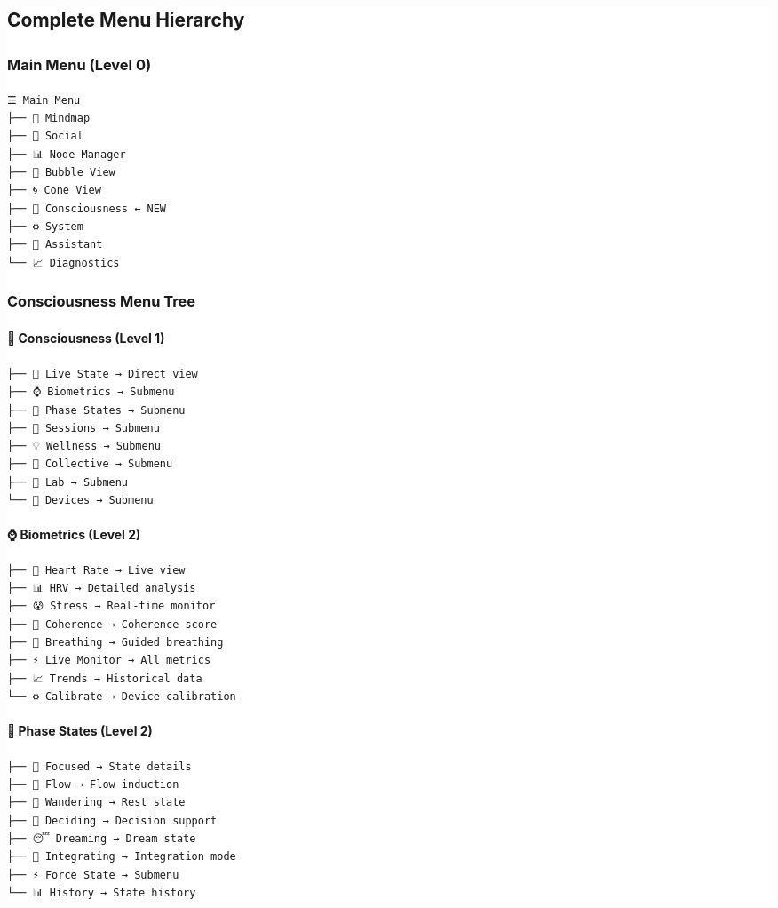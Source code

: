 
## Complete Menu Hierarchy

### Main Menu (Level 0)
```
☰ Main Menu
├── 🧠 Mindmap
├── 👥 Social
├── 📊 Node Manager
├── 🫧 Bubble View
├── 🌀 Cone View
├── 💓 Consciousness ← NEW
├── ⚙️ System
├── 🤖 Assistant
└── 📈 Diagnostics
```

### Consciousness Menu Tree

#### 💓 **Consciousness** (Level 1)
```
├── 🔮 Live State → Direct view
├── ⌚ Biometrics → Submenu
├── 🌊 Phase States → Submenu
├── 🧘 Sessions → Submenu
├── 💡 Wellness → Submenu
├── 🤝 Collective → Submenu
├── 🔬 Lab → Submenu
└── 📱 Devices → Submenu
```

#### ⌚ **Biometrics** (Level 2)
```
├── 💓 Heart Rate → Live view
├── 📊 HRV → Detailed analysis
├── 😰 Stress → Real-time monitor
├── 🔄 Coherence → Coherence score
├── 💨 Breathing → Guided breathing
├── ⚡ Live Monitor → All metrics
├── 📈 Trends → Historical data
└── ⚙️ Calibrate → Device calibration
```

#### 🌊 **Phase States** (Level 2)
```
├── 🎯 Focused → State details
├── 🌊 Flow → Flow induction
├── 🌙 Wandering → Rest state
├── 🤔 Deciding → Decision support
├── 😴 Dreaming → Dream state
├── 🧩 Integrating → Integration mode
├── ⚡ Force State → Submenu
└── 📊 History → State history
```
